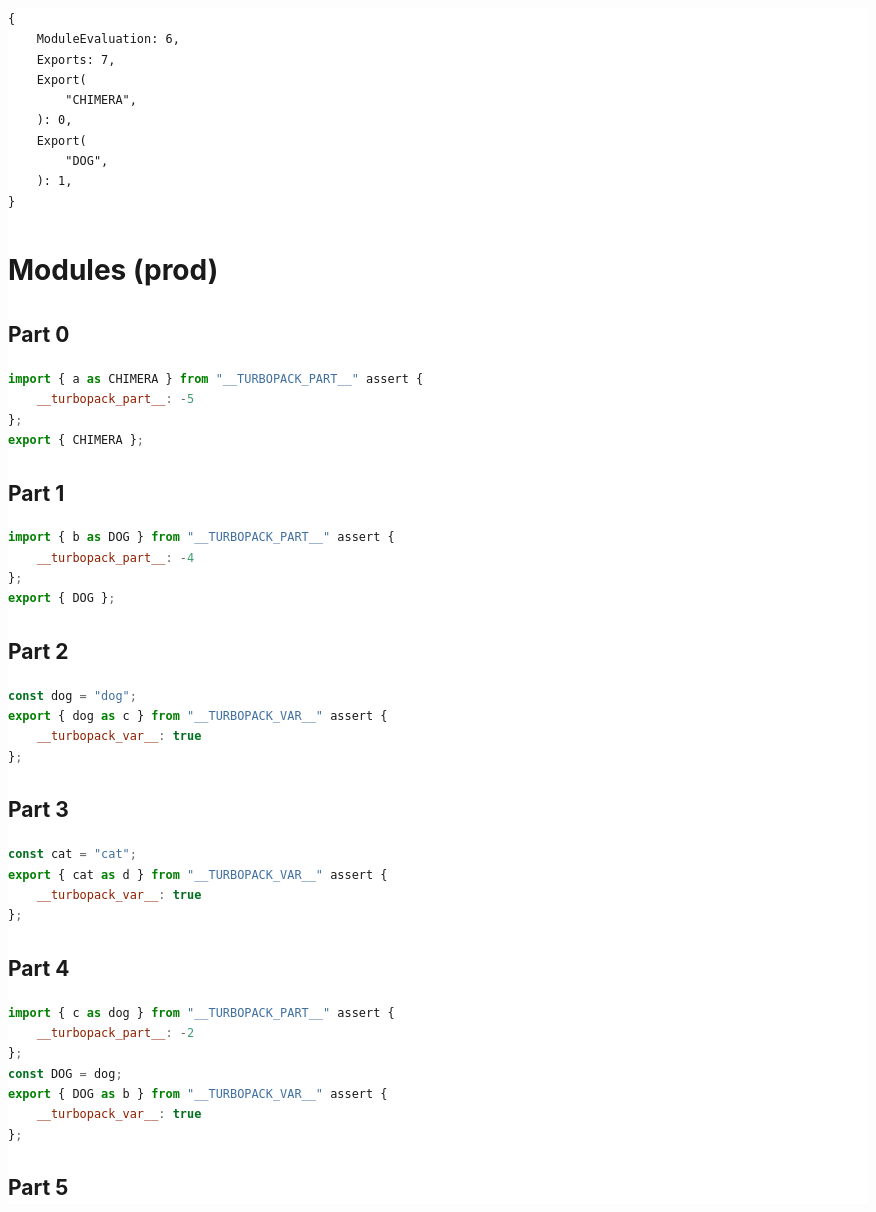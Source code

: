 ```
{
    ModuleEvaluation: 6,
    Exports: 7,
    Export(
        "CHIMERA",
    ): 0,
    Export(
        "DOG",
    ): 1,
}
```


# Modules (prod)
## Part 0
```js
import { a as CHIMERA } from "__TURBOPACK_PART__" assert {
    __turbopack_part__: -5
};
export { CHIMERA };

```
## Part 1
```js
import { b as DOG } from "__TURBOPACK_PART__" assert {
    __turbopack_part__: -4
};
export { DOG };

```
## Part 2
```js
const dog = "dog";
export { dog as c } from "__TURBOPACK_VAR__" assert {
    __turbopack_var__: true
};

```
## Part 3
```js
const cat = "cat";
export { cat as d } from "__TURBOPACK_VAR__" assert {
    __turbopack_var__: true
};

```
## Part 4
```js
import { c as dog } from "__TURBOPACK_PART__" assert {
    __turbopack_part__: -2
};
const DOG = dog;
export { DOG as b } from "__TURBOPACK_VAR__" assert {
    __turbopack_var__: true
};

```
## Part 5